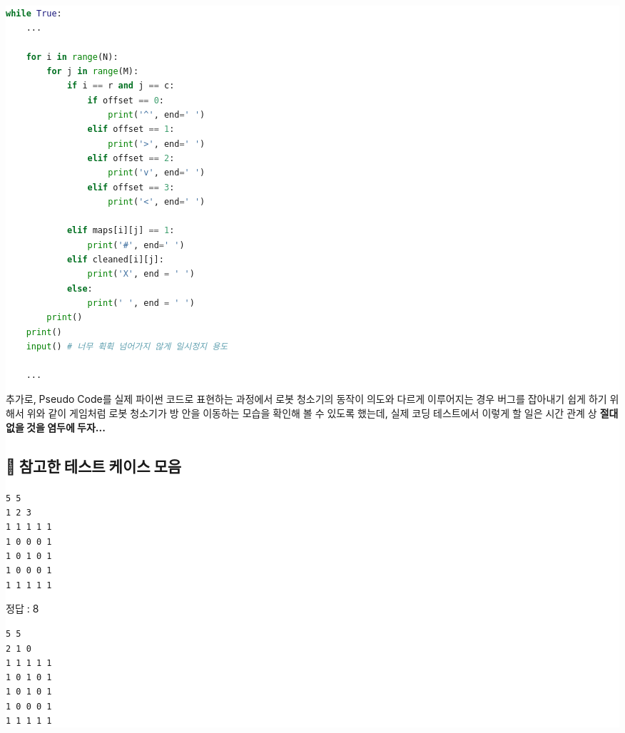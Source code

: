 ```python
while True:
    ...

    for i in range(N):
        for j in range(M):
            if i == r and j == c:
                if offset == 0:
                    print('^', end=' ')
                elif offset == 1:
                    print('>', end=' ')
                elif offset == 2:
                    print('v', end=' ')
                elif offset == 3:
                    print('<', end=' ')

            elif maps[i][j] == 1:
                print('#', end=' ')
            elif cleaned[i][j]:
                print('X', end = ' ')
            else:
                print(' ', end = ' ')
        print()
    print()
    input() # 너무 휙휙 넘어가지 않게 일시정지 용도

    ...
```

추가로, Pseudo Code를 실제 파이썬 코드로 표현하는 과정에서
로봇 청소기의 동작이 의도와 다르게 이루어지는 경우
버그를 잡아내기 쉽게 하기 위해서 위와 같이 게임처럼
로봇 청소기가 방 안을 이동하는 모습을 확인해 볼 수 있도록 했는데,
실제 코딩 테스트에서 이렇게 할 일은 시간 관계 상
**절대 없을 것을 염두에 두자...**  

## **📖 참고한 테스트 케이스 모음**

```plaintext
5 5
1 2 3
1 1 1 1 1
1 0 0 0 1
1 0 1 0 1
1 0 0 0 1
1 1 1 1 1
```

정답 : 8  

```plaintext
5 5
2 1 0
1 1 1 1 1
1 0 1 0 1
1 0 1 0 1
1 0 0 0 1
1 1 1 1 1
```
